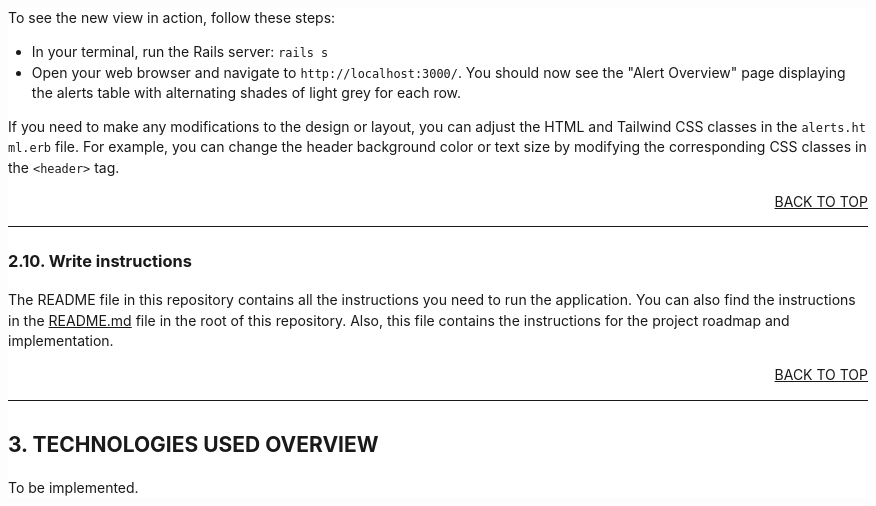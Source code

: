 To see the new view in action, follow these steps:

- In your terminal, run the Rails server: `rails s`
- Open your web browser and navigate to `http://localhost:3000/`. You should now see the "Alert Overview" page displaying the alerts table with alternating shades of light grey for each row.

If you need to make any modifications to the design or layout, you can adjust the HTML and Tailwind CSS classes in the `alerts.html.erb` file. For example, you can change the header background color or text size by modifying the corresponding CSS classes in the `<header>` tag.

<div style="text-align: right">

[BACK TO TOP](#beezen-alert-system-project-roadmap-and-implementation)

</div>

---

### 2.10. Write instructions

The README file in this repository contains all the instructions you need to run the application. You can also find the instructions in the [README.md](readme.md) file in the root of this repository. Also, this file contains the instructions for the project roadmap and implementation.

<div style="text-align: right">

[BACK TO TOP](#beezen-alert-system-project-roadmap-and-implementation)

</div>

---

## 3. TECHNOLOGIES USED OVERVIEW

To be implemented.
